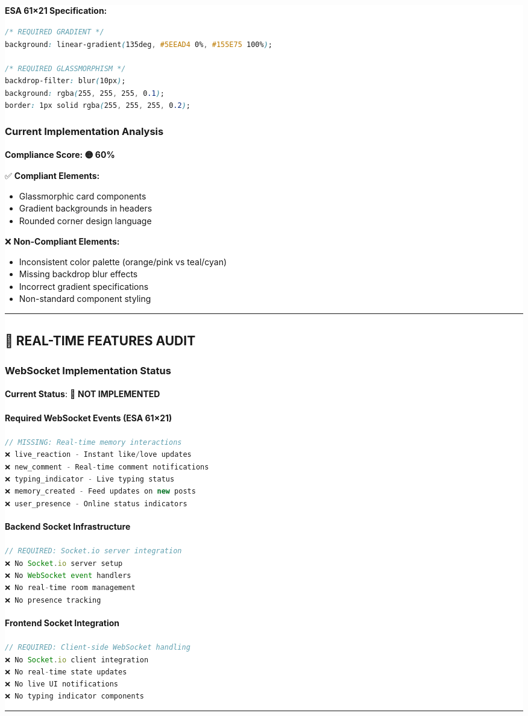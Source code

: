 **ESA 61×21 Specification:**
```css
/* REQUIRED GRADIENT */
background: linear-gradient(135deg, #5EEAD4 0%, #155E75 100%);

/* REQUIRED GLASSMORPHISM */
backdrop-filter: blur(10px);
background: rgba(255, 255, 255, 0.1);
border: 1px solid rgba(255, 255, 255, 0.2);
```

### **Current Implementation Analysis**

**Compliance Score: 🟡 60%**

✅ **Compliant Elements:**
- Glassmorphic card components
- Gradient backgrounds in headers
- Rounded corner design language

❌ **Non-Compliant Elements:**
- Inconsistent color palette (orange/pink vs teal/cyan)
- Missing backdrop blur effects
- Incorrect gradient specifications
- Non-standard component styling

---

## 🔄 **REAL-TIME FEATURES AUDIT**

### **WebSocket Implementation Status**

**Current Status**: 🔴 **NOT IMPLEMENTED**

#### **Required WebSocket Events (ESA 61×21)**
```typescript
// MISSING: Real-time memory interactions
❌ live_reaction - Instant like/love updates
❌ new_comment - Real-time comment notifications
❌ typing_indicator - Live typing status  
❌ memory_created - Feed updates on new posts
❌ user_presence - Online status indicators
```

#### **Backend Socket Infrastructure**
```typescript
// REQUIRED: Socket.io server integration
❌ No Socket.io server setup
❌ No WebSocket event handlers
❌ No real-time room management
❌ No presence tracking
```

#### **Frontend Socket Integration**
```typescript
// REQUIRED: Client-side WebSocket handling
❌ No Socket.io client integration
❌ No real-time state updates
❌ No live UI notifications
❌ No typing indicator components
```

---
